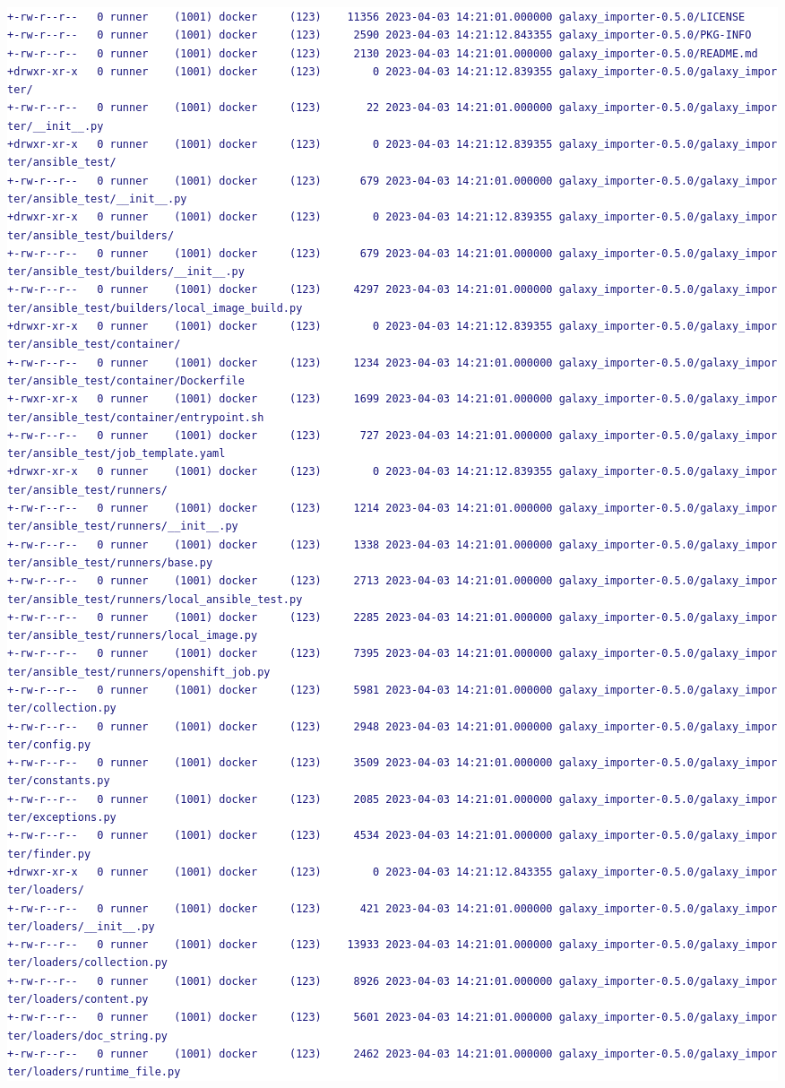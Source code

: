 ```diff
+-rw-r--r--   0 runner    (1001) docker     (123)    11356 2023-04-03 14:21:01.000000 galaxy_importer-0.5.0/LICENSE
+-rw-r--r--   0 runner    (1001) docker     (123)     2590 2023-04-03 14:21:12.843355 galaxy_importer-0.5.0/PKG-INFO
+-rw-r--r--   0 runner    (1001) docker     (123)     2130 2023-04-03 14:21:01.000000 galaxy_importer-0.5.0/README.md
+drwxr-xr-x   0 runner    (1001) docker     (123)        0 2023-04-03 14:21:12.839355 galaxy_importer-0.5.0/galaxy_importer/
+-rw-r--r--   0 runner    (1001) docker     (123)       22 2023-04-03 14:21:01.000000 galaxy_importer-0.5.0/galaxy_importer/__init__.py
+drwxr-xr-x   0 runner    (1001) docker     (123)        0 2023-04-03 14:21:12.839355 galaxy_importer-0.5.0/galaxy_importer/ansible_test/
+-rw-r--r--   0 runner    (1001) docker     (123)      679 2023-04-03 14:21:01.000000 galaxy_importer-0.5.0/galaxy_importer/ansible_test/__init__.py
+drwxr-xr-x   0 runner    (1001) docker     (123)        0 2023-04-03 14:21:12.839355 galaxy_importer-0.5.0/galaxy_importer/ansible_test/builders/
+-rw-r--r--   0 runner    (1001) docker     (123)      679 2023-04-03 14:21:01.000000 galaxy_importer-0.5.0/galaxy_importer/ansible_test/builders/__init__.py
+-rw-r--r--   0 runner    (1001) docker     (123)     4297 2023-04-03 14:21:01.000000 galaxy_importer-0.5.0/galaxy_importer/ansible_test/builders/local_image_build.py
+drwxr-xr-x   0 runner    (1001) docker     (123)        0 2023-04-03 14:21:12.839355 galaxy_importer-0.5.0/galaxy_importer/ansible_test/container/
+-rw-r--r--   0 runner    (1001) docker     (123)     1234 2023-04-03 14:21:01.000000 galaxy_importer-0.5.0/galaxy_importer/ansible_test/container/Dockerfile
+-rwxr-xr-x   0 runner    (1001) docker     (123)     1699 2023-04-03 14:21:01.000000 galaxy_importer-0.5.0/galaxy_importer/ansible_test/container/entrypoint.sh
+-rw-r--r--   0 runner    (1001) docker     (123)      727 2023-04-03 14:21:01.000000 galaxy_importer-0.5.0/galaxy_importer/ansible_test/job_template.yaml
+drwxr-xr-x   0 runner    (1001) docker     (123)        0 2023-04-03 14:21:12.839355 galaxy_importer-0.5.0/galaxy_importer/ansible_test/runners/
+-rw-r--r--   0 runner    (1001) docker     (123)     1214 2023-04-03 14:21:01.000000 galaxy_importer-0.5.0/galaxy_importer/ansible_test/runners/__init__.py
+-rw-r--r--   0 runner    (1001) docker     (123)     1338 2023-04-03 14:21:01.000000 galaxy_importer-0.5.0/galaxy_importer/ansible_test/runners/base.py
+-rw-r--r--   0 runner    (1001) docker     (123)     2713 2023-04-03 14:21:01.000000 galaxy_importer-0.5.0/galaxy_importer/ansible_test/runners/local_ansible_test.py
+-rw-r--r--   0 runner    (1001) docker     (123)     2285 2023-04-03 14:21:01.000000 galaxy_importer-0.5.0/galaxy_importer/ansible_test/runners/local_image.py
+-rw-r--r--   0 runner    (1001) docker     (123)     7395 2023-04-03 14:21:01.000000 galaxy_importer-0.5.0/galaxy_importer/ansible_test/runners/openshift_job.py
+-rw-r--r--   0 runner    (1001) docker     (123)     5981 2023-04-03 14:21:01.000000 galaxy_importer-0.5.0/galaxy_importer/collection.py
+-rw-r--r--   0 runner    (1001) docker     (123)     2948 2023-04-03 14:21:01.000000 galaxy_importer-0.5.0/galaxy_importer/config.py
+-rw-r--r--   0 runner    (1001) docker     (123)     3509 2023-04-03 14:21:01.000000 galaxy_importer-0.5.0/galaxy_importer/constants.py
+-rw-r--r--   0 runner    (1001) docker     (123)     2085 2023-04-03 14:21:01.000000 galaxy_importer-0.5.0/galaxy_importer/exceptions.py
+-rw-r--r--   0 runner    (1001) docker     (123)     4534 2023-04-03 14:21:01.000000 galaxy_importer-0.5.0/galaxy_importer/finder.py
+drwxr-xr-x   0 runner    (1001) docker     (123)        0 2023-04-03 14:21:12.843355 galaxy_importer-0.5.0/galaxy_importer/loaders/
+-rw-r--r--   0 runner    (1001) docker     (123)      421 2023-04-03 14:21:01.000000 galaxy_importer-0.5.0/galaxy_importer/loaders/__init__.py
+-rw-r--r--   0 runner    (1001) docker     (123)    13933 2023-04-03 14:21:01.000000 galaxy_importer-0.5.0/galaxy_importer/loaders/collection.py
+-rw-r--r--   0 runner    (1001) docker     (123)     8926 2023-04-03 14:21:01.000000 galaxy_importer-0.5.0/galaxy_importer/loaders/content.py
+-rw-r--r--   0 runner    (1001) docker     (123)     5601 2023-04-03 14:21:01.000000 galaxy_importer-0.5.0/galaxy_importer/loaders/doc_string.py
+-rw-r--r--   0 runner    (1001) docker     (123)     2462 2023-04-03 14:21:01.000000 galaxy_importer-0.5.0/galaxy_importer/loaders/runtime_file.py
```